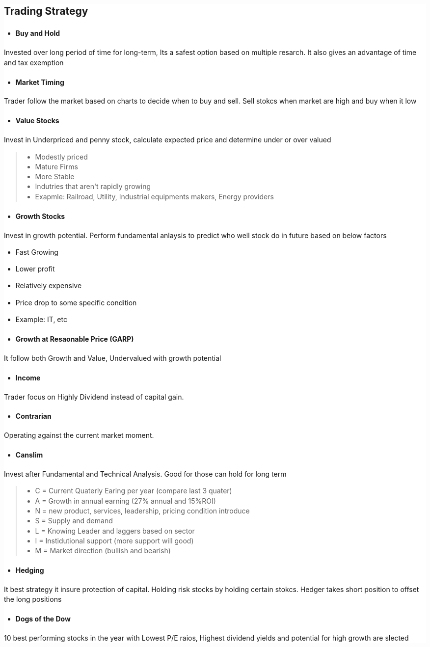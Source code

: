 ## Trading Strategy

* #### Buy and Hold
Invested over long period of time for long-term, Its a safest option based on multiple resarch. It also gives an advantage of time and tax exemption

* #### Market Timing
Trader follow the market based on charts to decide when to buy and sell. Sell stokcs when market are high and buy when it low

* #### Value Stocks
Invest in Underpriced and penny stock, calculate expected price and determine under or over valued
> * Modestly priced
> * Mature Firms
> * More Stable
> * Indutries that aren't rapidly growing
> * Exapmle: Railroad, Utility, Industrial equipments makers, Energy providers

* #### Growth Stocks
Invest in growth potential. Perform fundamental anlaysis to predict who well stock do in future based on below factors
* Fast Growing
* Lower profit
* Relatively expensive
* Price drop to some specific condition
* Example: IT, etc


* #### Growth at Resaonable Price (GARP)
It follow both Growth and Value, Undervalued with growth potential

* #### Income
Trader focus on Highly Dividend instead of capital gain. 

* #### Contrarian
Operating against the current market moment.

* #### Canslim
Invest after Fundamental and Technical Analysis. Good for those can hold for long term
> * C = Current Quaterly Earing per year (compare last 3 quater)
> * A = Growth in annual earning (27% annual and 15%ROI)
> * N = new product, services, leadership, pricing condition introduce
> * S = Supply and demand
> * L = Knowing Leader and laggers based on sector
> * I = Instidutional support (more support will good)
> * M = Market direction (bullish and bearish)


* #### Hedging
It best strategy it insure protection of capital. Holding risk stocks by holding certain stokcs. Hedger takes short position to offset the long positions

* #### Dogs of the Dow
10 best performing stocks in the year with Lowest P/E raios, Highest dividend yields and potential for high growth are slected

